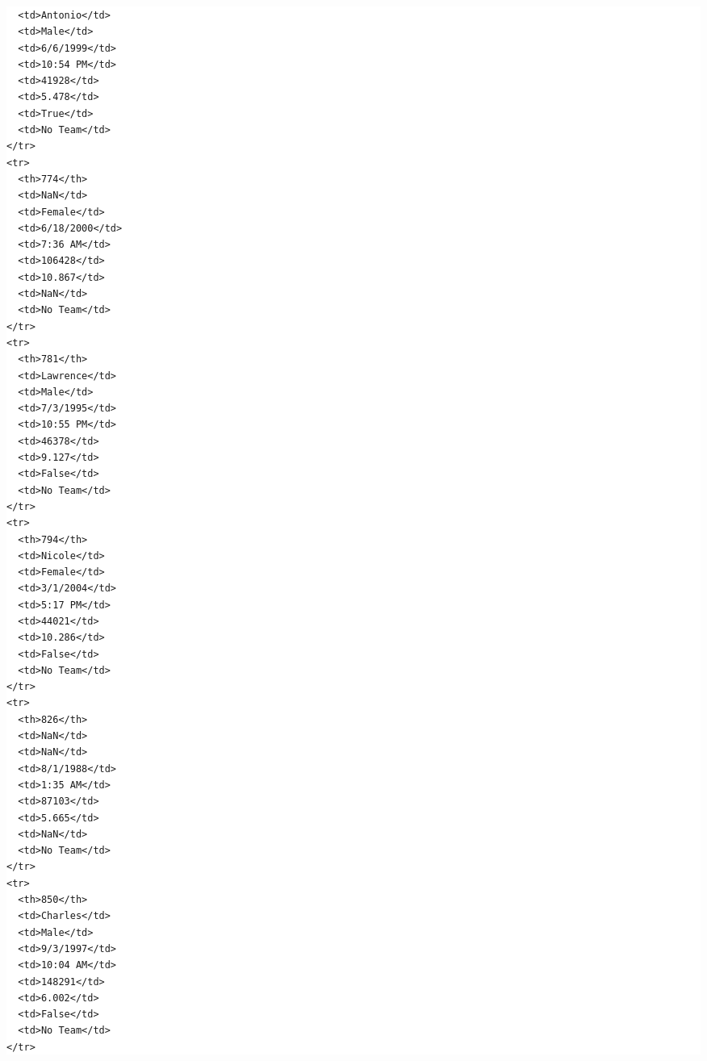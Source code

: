       <td>Antonio</td>
      <td>Male</td>
      <td>6/6/1999</td>
      <td>10:54 PM</td>
      <td>41928</td>
      <td>5.478</td>
      <td>True</td>
      <td>No Team</td>
    </tr>
    <tr>
      <th>774</th>
      <td>NaN</td>
      <td>Female</td>
      <td>6/18/2000</td>
      <td>7:36 AM</td>
      <td>106428</td>
      <td>10.867</td>
      <td>NaN</td>
      <td>No Team</td>
    </tr>
    <tr>
      <th>781</th>
      <td>Lawrence</td>
      <td>Male</td>
      <td>7/3/1995</td>
      <td>10:55 PM</td>
      <td>46378</td>
      <td>9.127</td>
      <td>False</td>
      <td>No Team</td>
    </tr>
    <tr>
      <th>794</th>
      <td>Nicole</td>
      <td>Female</td>
      <td>3/1/2004</td>
      <td>5:17 PM</td>
      <td>44021</td>
      <td>10.286</td>
      <td>False</td>
      <td>No Team</td>
    </tr>
    <tr>
      <th>826</th>
      <td>NaN</td>
      <td>NaN</td>
      <td>8/1/1988</td>
      <td>1:35 AM</td>
      <td>87103</td>
      <td>5.665</td>
      <td>NaN</td>
      <td>No Team</td>
    </tr>
    <tr>
      <th>850</th>
      <td>Charles</td>
      <td>Male</td>
      <td>9/3/1997</td>
      <td>10:04 AM</td>
      <td>148291</td>
      <td>6.002</td>
      <td>False</td>
      <td>No Team</td>
    </tr>